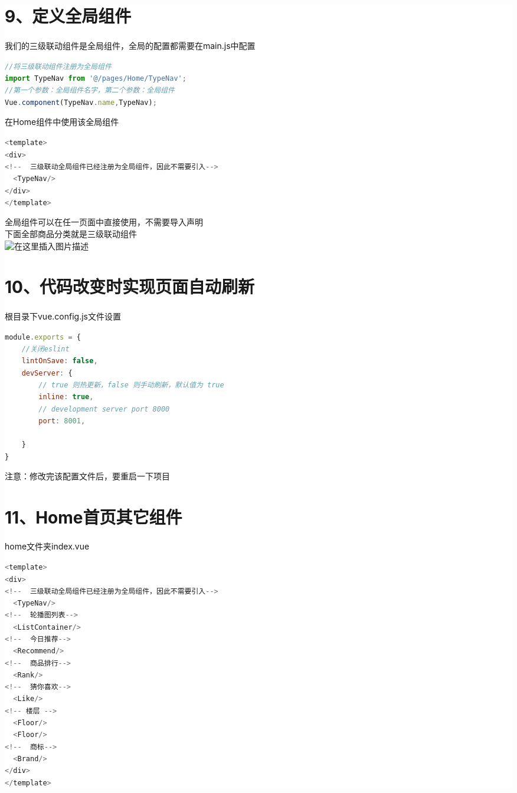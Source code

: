 # 9、定义全局组件
我们的三级联动组件是全局组件，全局的配置都需要在main.js中配置  
```js
//将三级联动组件注册为全局组件
import TypeNav from '@/pages/Home/TypeNav';
//第一个参数：全局组件名字，第二个参数：全局组件
Vue.component(TypeNav.name,TypeNav);
```
在Home组件中使用该全局组件
```js
<template>
<div>
<!--  三级联动全局组件已经注册为全局组件，因此不需要引入-->
  <TypeNav/>
</div>
</template>

```
全局组件可以在任一页面中直接使用，不需要导入声明  
下面全部商品分类就是三级联动组件  
![在这里插入图片描述](https://img-blog.csdnimg.cn/08961e311d8a40f9b4f6298e0099cc19.png?x-oss-process=image/watermark,type_d3F5LXplbmhlaQ,shadow_50,text_Q1NETiBA5q-b5q-b6Jmr5ZGc5ZGc,size_20,color_FFFFFF,t_70,g_se,x_16)
# 10、代码改变时实现页面自动刷新
根目录下vue.config.js文件设置
```js
module.exports = {
    //关闭eslint
    lintOnSave: false,
    devServer: {
        // true 则热更新，false 则手动刷新，默认值为 true
        inline: true,
        // development server port 8000
        port: 8001,

    }
}
```
注意：修改完该配置文件后，要重启一下项目
#  11、Home首页其它组件
home文件夹index.vue
```js
<template>
<div>
<!--  三级联动全局组件已经注册为全局组件，因此不需要引入-->
  <TypeNav/>
<!--  轮播图列表-->
  <ListContainer/>
<!--  今日推荐-->
  <Recommend/>
<!--  商品排行-->
  <Rank/>
<!--  猜你喜欢-->
  <Like/>
<!-- 楼层 -->
  <Floor/>
  <Floor/>
<!--  商标-->
  <Brand/>
</div>
</template>

```